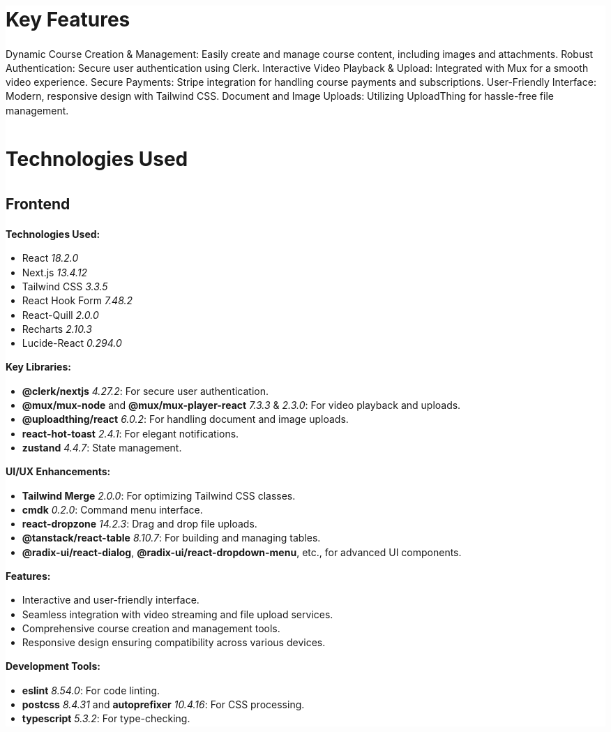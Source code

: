 
# Key Features
Dynamic Course Creation & Management: Easily create and manage course content, including images and attachments.
Robust Authentication: Secure user authentication using Clerk.
Interactive Video Playback & Upload: Integrated with Mux for a smooth video experience.
Secure Payments: Stripe integration for handling course payments and subscriptions.
User-Friendly Interface: Modern, responsive design with Tailwind CSS.
Document and Image Uploads: Utilizing UploadThing for hassle-free file management.

# Technologies Used

## Frontend

**Technologies Used:**

- React *18.2.0*
- Next.js *13.4.12*
- Tailwind CSS *3.3.5*
- React Hook Form *7.48.2*
- React-Quill *2.0.0*
- Recharts *2.10.3*
- Lucide-React *0.294.0*

**Key Libraries:**

- **@clerk/nextjs** *4.27.2*: For secure user authentication.
- **@mux/mux-node** and **@mux/mux-player-react** *7.3.3* & *2.3.0*: For video playback and uploads.
- **@uploadthing/react** *6.0.2*: For handling document and image uploads.
- **react-hot-toast** *2.4.1*: For elegant notifications.
- **zustand** *4.4.7*: State management.

**UI/UX Enhancements:**

- **Tailwind Merge** *2.0.0*: For optimizing Tailwind CSS classes.
- **cmdk** *0.2.0*: Command menu interface.
- **react-dropzone** *14.2.3*: Drag and drop file uploads.
- **@tanstack/react-table** *8.10.7*: For building and managing tables.
- **@radix-ui/react-dialog**, **@radix-ui/react-dropdown-menu**, etc., for advanced UI components.

**Features:**

- Interactive and user-friendly interface.
- Seamless integration with video streaming and file upload services.
- Comprehensive course creation and management tools.
- Responsive design ensuring compatibility across various devices.

**Development Tools:**

- **eslint** *8.54.0*: For code linting.
- **postcss** *8.4.31* and **autoprefixer** *10.4.16*: For CSS processing.
- **typescript** *5.3.2*: For type-checking.
